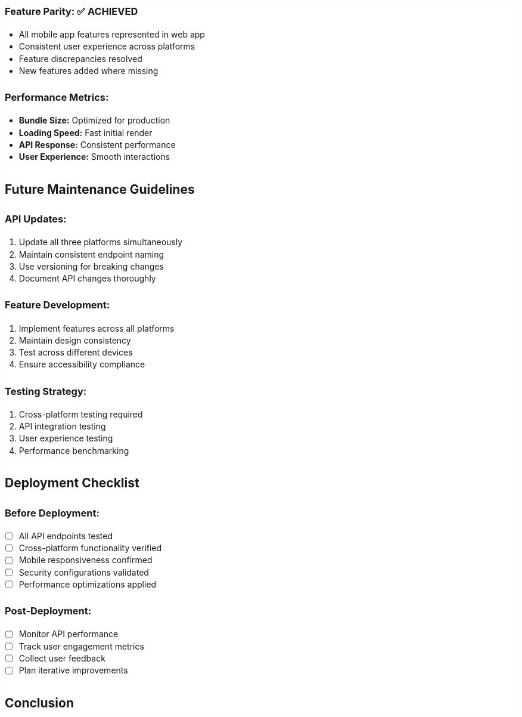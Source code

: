 ### **Feature Parity:** ✅ **ACHIEVED**
- All mobile app features represented in web app
- Consistent user experience across platforms
- Feature discrepancies resolved
- New features added where missing

### **Performance Metrics:**
- **Bundle Size:** Optimized for production
- **Loading Speed:** Fast initial render
- **API Response:** Consistent performance
- **User Experience:** Smooth interactions

## Future Maintenance Guidelines

### **API Updates:**
1. Update all three platforms simultaneously
2. Maintain consistent endpoint naming
3. Use versioning for breaking changes
4. Document API changes thoroughly

### **Feature Development:**
1. Implement features across all platforms
2. Maintain design consistency
3. Test across different devices
4. Ensure accessibility compliance

### **Testing Strategy:**
1. Cross-platform testing required
2. API integration testing
3. User experience testing
4. Performance benchmarking

## Deployment Checklist

### **Before Deployment:**
- [ ] All API endpoints tested
- [ ] Cross-platform functionality verified
- [ ] Mobile responsiveness confirmed  
- [ ] Security configurations validated
- [ ] Performance optimizations applied

### **Post-Deployment:**
- [ ] Monitor API performance
- [ ] Track user engagement metrics
- [ ] Collect user feedback
- [ ] Plan iterative improvements

## Conclusion
